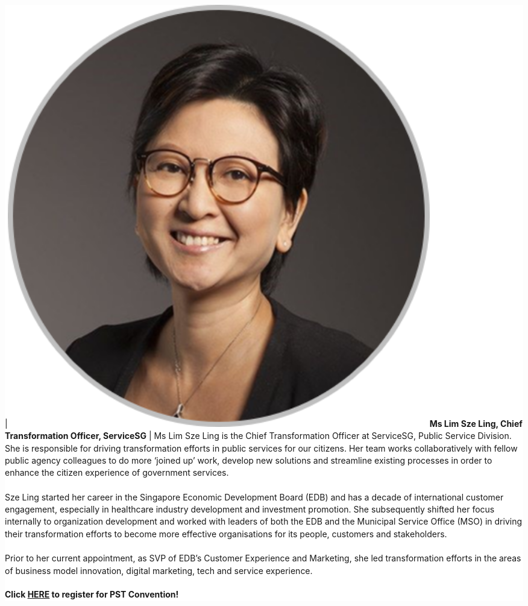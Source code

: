 |<img style="width:700px" src="/images/PSW2023/pst%20convention%20speaker_lim%20sze%20ling.png">**Ms Lim Sze Ling, Chief Transformation Officer, ServiceSG** | Ms Lim Sze Ling is the Chief Transformation Officer at&nbsp;ServiceSG, Public Service Division. She is responsible for driving transformation efforts in public services for our citizens. Her team works collaboratively with fellow public agency colleagues to do more ‘joined up’ work, develop new solutions and streamline existing processes in order to enhance the citizen experience of government services. <br><br>Sze Ling started her career in the Singapore Economic Development Board (EDB) and has a decade of international customer engagement, especially in healthcare industry development and investment promotion. She subsequently shifted her focus internally to organization development and worked with leaders of both the EDB and the Municipal Service Office (MSO) in driving their transformation efforts to become more effective organisations for its people, customers and stakeholders.<br><br> Prior to her current appointment, as SVP of EDB’s Customer Experience and Marketing, she led transformation efforts in the areas of business model innovation, digital marketing, tech and service experience.

#### Click [HERE](https://go.gov.sg/psw2023reg) to register for PST Convention!